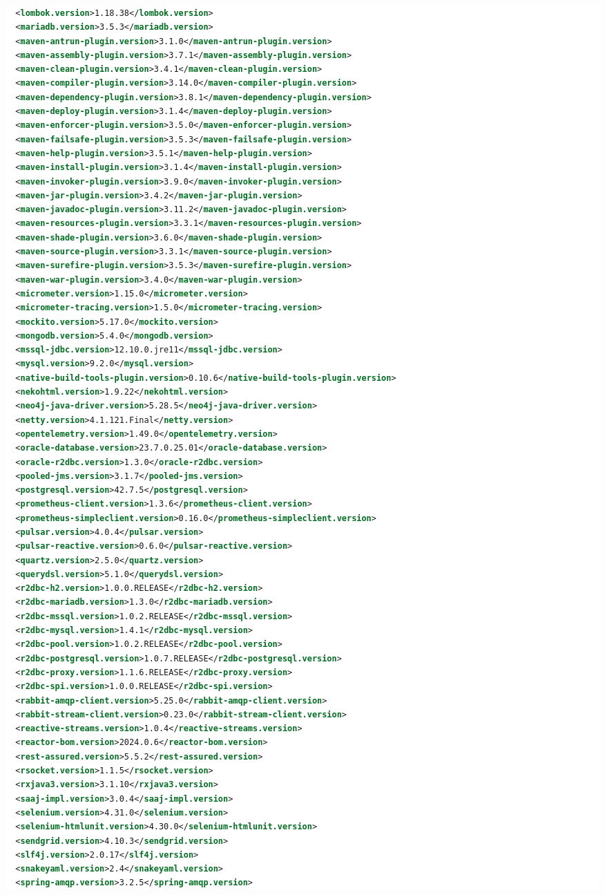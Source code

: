 ```xml
  <lombok.version>1.18.38</lombok.version>
  <mariadb.version>3.5.3</mariadb.version>
  <maven-antrun-plugin.version>3.1.0</maven-antrun-plugin.version>
  <maven-assembly-plugin.version>3.7.1</maven-assembly-plugin.version>
  <maven-clean-plugin.version>3.4.1</maven-clean-plugin.version>
  <maven-compiler-plugin.version>3.14.0</maven-compiler-plugin.version>
  <maven-dependency-plugin.version>3.8.1</maven-dependency-plugin.version>
  <maven-deploy-plugin.version>3.1.4</maven-deploy-plugin.version>
  <maven-enforcer-plugin.version>3.5.0</maven-enforcer-plugin.version>
  <maven-failsafe-plugin.version>3.5.3</maven-failsafe-plugin.version>
  <maven-help-plugin.version>3.5.1</maven-help-plugin.version>
  <maven-install-plugin.version>3.1.4</maven-install-plugin.version>
  <maven-invoker-plugin.version>3.9.0</maven-invoker-plugin.version>
  <maven-jar-plugin.version>3.4.2</maven-jar-plugin.version>
  <maven-javadoc-plugin.version>3.11.2</maven-javadoc-plugin.version>
  <maven-resources-plugin.version>3.3.1</maven-resources-plugin.version>
  <maven-shade-plugin.version>3.6.0</maven-shade-plugin.version>
  <maven-source-plugin.version>3.3.1</maven-source-plugin.version>
  <maven-surefire-plugin.version>3.5.3</maven-surefire-plugin.version>
  <maven-war-plugin.version>3.4.0</maven-war-plugin.version>
  <micrometer.version>1.15.0</micrometer.version>
  <micrometer-tracing.version>1.5.0</micrometer-tracing.version>
  <mockito.version>5.17.0</mockito.version>
  <mongodb.version>5.4.0</mongodb.version>
  <mssql-jdbc.version>12.10.0.jre11</mssql-jdbc.version>
  <mysql.version>9.2.0</mysql.version>
  <native-build-tools-plugin.version>0.10.6</native-build-tools-plugin.version>
  <nekohtml.version>1.9.22</nekohtml.version>
  <neo4j-java-driver.version>5.28.5</neo4j-java-driver.version>
  <netty.version>4.1.121.Final</netty.version>
  <opentelemetry.version>1.49.0</opentelemetry.version>
  <oracle-database.version>23.7.0.25.01</oracle-database.version>
  <oracle-r2dbc.version>1.3.0</oracle-r2dbc.version>
  <pooled-jms.version>3.1.7</pooled-jms.version>
  <postgresql.version>42.7.5</postgresql.version>
  <prometheus-client.version>1.3.6</prometheus-client.version>
  <prometheus-simpleclient.version>0.16.0</prometheus-simpleclient.version>
  <pulsar.version>4.0.4</pulsar.version>
  <pulsar-reactive.version>0.6.0</pulsar-reactive.version>
  <quartz.version>2.5.0</quartz.version>
  <querydsl.version>5.1.0</querydsl.version>
  <r2dbc-h2.version>1.0.0.RELEASE</r2dbc-h2.version>
  <r2dbc-mariadb.version>1.3.0</r2dbc-mariadb.version>
  <r2dbc-mssql.version>1.0.2.RELEASE</r2dbc-mssql.version>
  <r2dbc-mysql.version>1.4.1</r2dbc-mysql.version>
  <r2dbc-pool.version>1.0.2.RELEASE</r2dbc-pool.version>
  <r2dbc-postgresql.version>1.0.7.RELEASE</r2dbc-postgresql.version>
  <r2dbc-proxy.version>1.1.6.RELEASE</r2dbc-proxy.version>
  <r2dbc-spi.version>1.0.0.RELEASE</r2dbc-spi.version>
  <rabbit-amqp-client.version>5.25.0</rabbit-amqp-client.version>
  <rabbit-stream-client.version>0.23.0</rabbit-stream-client.version>
  <reactive-streams.version>1.0.4</reactive-streams.version>
  <reactor-bom.version>2024.0.6</reactor-bom.version>
  <rest-assured.version>5.5.2</rest-assured.version>
  <rsocket.version>1.1.5</rsocket.version>
  <rxjava3.version>3.1.10</rxjava3.version>
  <saaj-impl.version>3.0.4</saaj-impl.version>
  <selenium.version>4.31.0</selenium.version>
  <selenium-htmlunit.version>4.30.0</selenium-htmlunit.version>
  <sendgrid.version>4.10.3</sendgrid.version>
  <slf4j.version>2.0.17</slf4j.version>
  <snakeyaml.version>2.4</snakeyaml.version>
  <spring-amqp.version>3.2.5</spring-amqp.version>
```